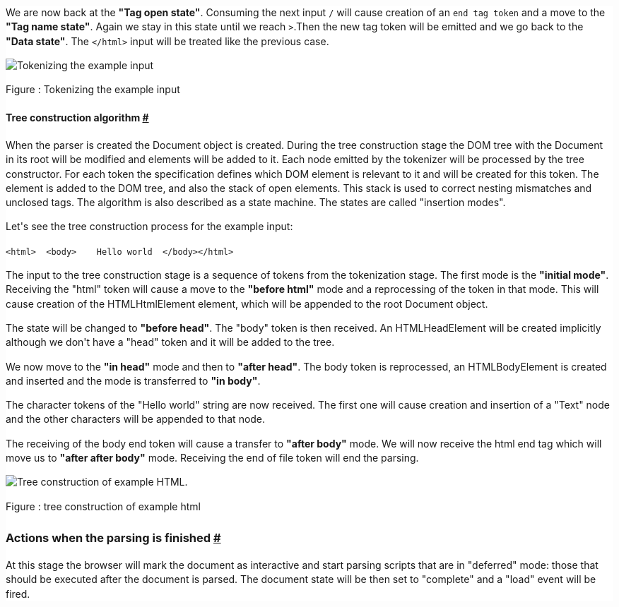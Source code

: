 We are now back at the **"Tag open state"**. Consuming the next input `/` will cause creation of an `end tag token` and a move to the **"Tag name state"**. Again we stay in this state until we reach `>`.Then the new tag token will be emitted and we go back to the **"Data state"**. The `</html>` input will be treated like the previous case.

![Tokenizing the example input](https://web-dev.imgix.net/image/T4FyVKpzu4WKF1kBNvXepbi08t52/52SA8fqorIKP6h22JHUR.png?auto=format)

Figure : Tokenizing the example input

#### Tree construction algorithm [#](https://web.dev/howbrowserswork/#tree-construction-algorithm)

When the parser is created the Document object is created. During the tree construction stage the DOM tree with the Document in its root will be modified and elements will be added to it. Each node emitted by the tokenizer will be processed by the tree constructor. For each token the specification defines which DOM element is relevant to it and will be created for this token. The element is added to the DOM tree, and also the stack of open elements. This stack is used to correct nesting mismatches and unclosed tags. The algorithm is also described as a state machine. The states are called "insertion modes".

Let's see the tree construction process for the example input:

```
<html>  <body>    Hello world  </body></html>
```

The input to the tree construction stage is a sequence of tokens from the tokenization stage. The first mode is the **"initial mode"**. Receiving the "html" token will cause a move to the **"before html"** mode and a reprocessing of the token in that mode. This will cause creation of the HTMLHtmlElement element, which will be appended to the root Document object.

The state will be changed to **"before head"**. The "body" token is then received. An HTMLHeadElement will be created implicitly although we don't have a "head" token and it will be added to the tree.

We now move to the **"in head"** mode and then to **"after head"**. The body token is reprocessed, an HTMLBodyElement is created and inserted and the mode is transferred to **"in body"**.

The character tokens of the "Hello world" string are now received. The first one will cause creation and insertion of a "Text" node and the other characters will be appended to that node.

The receiving of the body end token will cause a transfer to **"after body"** mode. We will now receive the html end tag which will move us to **"after after body"** mode. Receiving the end of file token will end the parsing.

![Tree construction of example HTML.](https://web-dev.imgix.net/image/T4FyVKpzu4WKF1kBNvXepbi08t52/Q8vtwKMnnvYf48eeY95Y.gif?auto=format)

Figure : tree construction of example html

### Actions when the parsing is finished [#](https://web.dev/howbrowserswork/#actions-when-the-parsing-is-finished)

At this stage the browser will mark the document as interactive and start parsing scripts that are in "deferred" mode: those that should be executed after the document is parsed. The document state will be then set to "complete" and a "load" event will be fired.
